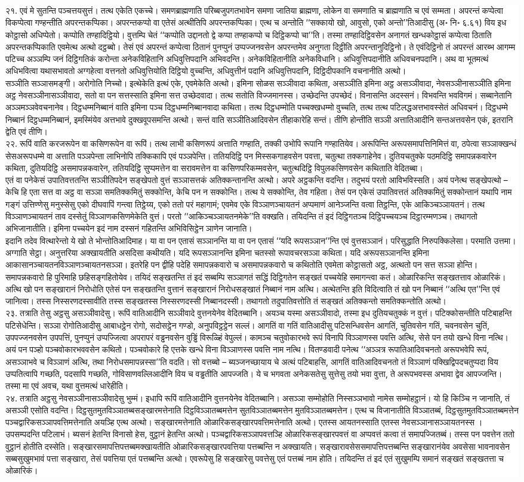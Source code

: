 २१. एवं मे सुतन्ति पञ्चत्तयसुत्तं। तत्थ एकेति एकच्चे। समणब्राह्मणाति परिब्बजुपगतभावेन समणा जातिया ब्राह्मणा, लोकेन वा समणाति च ब्राह्मणाति च एवं सम्मता। अपरन्तं कप्पेत्वा विकप्पेत्वा गण्हन्तीति अपरन्तकप्पिका। अपरन्तकप्पो वा एतेसं अत्थीतिपि अपरन्तकप्पिका। एत्थ च अन्तोति ‘‘सक्कायो खो, आवुसो, एको अन्तो’’तिआदीसु (अ॰ नि॰ ६.६१) विय इध कोट्ठासो अधिप्पेतो। कप्पोति तण्हादिट्ठियो। वुत्तम्पि चेतं ‘‘कप्पोति उद्दानतो द्वे कप्पा तण्हाकप्पो च दिट्ठिकप्पो चा’’ति। तस्मा तण्हादिट्ठिवसेन अनागतं खन्धकोट्ठासं कप्पेत्वा ठिताति अपरन्तकप्पिकाति एवमेत्थ अत्थो दट्ठब्बो। तेसं एवं अपरन्तं कप्पेत्वा ठितानं पुनप्पुनं उप्पज्जनवसेन अपरन्तमेव अनुगता दिट्ठीति अपरन्तानुदिट्ठिनो। ते एवंदिट्ठिनो तं अपरन्तं आरब्भ आगम्म पटिच्च अञ्ञम्पि जनं दिट्ठिगतिकं करोन्ता अनेकविहितानि अधिवुत्तिपदानि अभिवदन्ति। अनेकविहितानीति अनेकविधानि। अधिवुत्तिपदानीति अधिवचनपदानि। अथ वा भूतमत्थं अधिभवित्वा यथासभावतो अग्गहेत्वा वत्तनतो अधिवुत्तियोति दिट्ठियो वुच्चन्ति, अधिवुत्तीनं पदानि अधिवुत्तिपदानि, दिट्ठिदीपकानि वचनानीति अत्थो।  
सञ्ञीति सञ्ञासमङ्गी। अरोगोति निच्चो। इत्थेकेति इत्थं एके, एवमेकेति अत्थो। इमिना सोळस सञ्ञीवादा कथिता, असञ्ञीति इमिना अट्ठ असञ्ञीवादा, नेवसञ्ञीनासञ्ञीति इमिना अट्ठ नेवसञ्ञीनासञ्ञीवादा, सतो वा पन सत्तस्साति इमिना सत्त उच्छेदवादा। तत्थ सतोति विज्जमानस्स। उच्छेदन्ति उपच्छेदं। विनासन्ति अदस्सनं। विभवन्ति भवविगमं। सब्बानेतानि अञ्ञमञ्ञवेवचनानेव। दिट्ठधम्मनिब्बानं वाति इमिना पञ्च दिट्ठधम्मनिब्बानवादा कथिता। तत्थ दिट्ठधम्मोति पच्चक्खधम्मो वुच्चति, तत्थ तत्थ पटिलद्धअत्तभावस्सेतं अधिवचनं। दिट्ठधम्मे निब्बानं दिट्ठधम्मनिब्बानं, इमस्मिंयेव अत्तभावे दुक्खवूपसमन्ति अत्थो। सन्तं वाति सञ्ञीतिआदिवसेन तीहाकारेहि सन्तं। तीणि होन्तीति सञ्ञी अत्तातिआदीनि सन्तअत्तवसेन एकं, इतरानि द्वेति एवं तीणि।  
२२. रूपिं वाति करजरूपेन वा कसिणरूपेन वा रूपिं। तत्थ लाभी कसिणरूपं अत्ताति गण्हाति, तक्की उभोपि रूपानि गण्हातियेव। अरूपिन्ति अरूपसमापत्तिनिमित्तं वा, ठपेत्वा सञ्ञाक्खन्धं सेसअरूपधम्मे वा अत्ताति पञ्ञपेन्ता लाभिनोपि तक्किकापि एवं पञ्ञपेन्ति। ततियदिट्ठि पन मिस्सकगाहवसेन पवत्ता, चतुत्था तक्कगाहेनेव। दुतियचतुक्के पठमदिट्ठि समापन्नकवारेन कथिता, दुतियदिट्ठि असमापन्नकवारेन, ततियदिट्ठि सुप्पमत्तेन वा सरावमत्तेन वा कसिणपरिकम्मवसेन, चतुत्थदिट्ठि विपुलकसिणवसेन कथिताति वेदितब्बा।  
एतं वा पनेकेसं उपातिवत्ततन्ति सञ्ञीतिपदेन सङ्खेपतो वुत्तं सञ्ञासत्तकं अतिक्कन्तानन्ति अत्थो। अपरे अट्ठकन्ति वदन्ति। तदुभयं परतो आविभविस्सति। अयं पनेत्थ सङ्खेपत्थो – केचि हि एता सत्त वा अट्ठ वा सञ्ञा समतिक्कमितुं सक्कोन्ति, केचि पन न सक्कोन्ति। तत्थ ये सक्कोन्ति, तेव गहिता। तेसं पन एकेसं उपातिवत्ततं अतिक्कमितुं सक्कोन्तानं यथापि नाम गङ्गं उत्तिण्णेसु मनुस्सेसु एको दीघवापिं गन्त्वा तिट्ठेय्य, एको ततो परं महागामं; एवमेव एके विञ्ञाणञ्चायतनं अप्पमाणं आनेञ्जन्ति वत्वा तिट्ठन्ति, एके आकिञ्चञ्ञायतनं। तत्थ विञ्ञाणञ्चायतनं ताव दस्सेतुं विञ्ञाणकसिणमेकेति वुत्तं। परतो ‘‘आकिञ्चञ्ञायतनमेके’’ति वक्खति। तयिदन्ति तं इदं दिट्ठिगतञ्च दिट्ठिपच्चयञ्च दिट्ठारम्मणञ्च। तथागतो अभिजानातीति। इमिना पच्चयेन इदं नाम दस्सनं गहितन्ति अभिविसिट्ठेन ञाणेन जानाति।  
इदानि तदेव वित्थारेन्तो ये खो ते भोन्तोतिआदिमाह। या वा पन एतासं सञ्ञानन्ति या वा पन एतासं ‘‘यदि रूपसञ्ञान’’न्ति एवं वुत्तसञ्ञानं। परिसुद्धाति निरुपक्किलेसा। परमाति उत्तमा। अग्गाति सेट्ठा। अनुत्तरिया अक्खायतीति असदिसा कथीयति। यदि रूपसञ्ञानन्ति इमिना चतस्सो रूपावचरसञ्ञा कथिता। यदि अरूपसञ्ञानन्ति इमिना आकासानञ्चायतनविञ्ञाणञ्चायतनसञ्ञा। इतरेहि पन द्वीहि पदेहि समापन्नकवारो च असमापन्नकवारो च कथितोति एवमेता कोट्ठासतो अट्ठ, अत्थतो पन सत्त सञ्ञा होन्ति। समापन्नकवारो हि पुरिमाहि छहिसङ्गहितोयेव। तयिदं सङ्खतन्ति तं इदं सब्बम्पि सञ्ञागतं सद्धिं दिट्ठिगतेन सङ्खतं पच्चयेहि समागन्त्वा कतं। ओळारिकन्ति सङ्खतत्ताव ओळारिकं। अत्थि खो पन सङ्खारानं निरोधोति एतेसं पन सङ्खतन्ति वुत्तानं सङ्खारानं निरोधसङ्खातं निब्बानं नाम अत्थि। अत्थेतन्ति इति विदित्वाति तं खो पन निब्बानं ‘‘अत्थि एत’’न्ति एवं जानित्वा। तस्स निस्सरणदस्सावीति तस्स सङ्खतस्स निस्सरणदस्सी निब्बानदस्सी। तथागतो तदुपातिवत्तोति तं सङ्खतं अतिक्कन्तो समतिक्कन्तोति अत्थो।  
२३. तत्राति तेसु अट्ठसु असञ्ञीवादेसु। रूपिं वातिआदीनि सञ्ञीवादे वुत्तनयेनेव वेदितब्बानि। अयञ्च यस्मा असञ्ञीवादो, तस्मा इध दुतियचतुक्कं न वुत्तं। पटिक्कोसन्तीति पटिबाहन्ति पटिसेधेन्ति। सञ्ञा रोगोतिआदीसु आबाधट्ठेन रोगो, सदोसट्ठेन गण्डो, अनुपविट्ठट्ठेन सल्लं। आगतिं वा गतिं वातिआदीसु पटिसन्धिवसेन आगतिं, चुतिवसेन गतिं, चवनवसेन चुतिं, उपपज्जनवसेन उपपत्तिं, पुनप्पुनं उप्पज्जित्वा अपरापरं वड्ढनवसेन वुड्ढिं विरूळ्हिं वेपुल्लं। कामञ्च चतुवोकारभवे रूपं विनापि विञ्ञाणस्स पवत्ति अत्थि, सेसे पन तयो खन्धे विना नत्थि। अयं पन पञ्हो पञ्चवोकारभववसेन कथितो। पञ्चवोकारे हि एत्तके खन्धे विना विञ्ञाणस्स पवत्ति नाम नत्थि। वितण्डवादी पनेत्थ ‘‘अञ्ञत्र रूपातिआदिवचनतो अरूपभवेपि रूपं, असञ्ञाभवे च विञ्ञाणं अत्थि, तथा निरोधसमापन्नस्सा’’ति वदति। सो वत्तब्बो – ब्यञ्जनच्छायाय चे अत्थं पटिबाहसि, आगतिं वातिआदिवचनतो तं विञ्ञाणं पक्खिद्विपदचतुप्पदा विय उप्पतित्वापि गच्छति, पदसापि गच्छति, गोविसाणवल्लिआदीनि विय च वड्ढतीति आपज्जति। ये च भगवता अनेकसतेसु सुत्तेसु तयो भवा वुत्ता, ते अरूपभवस्स अभावा द्वेव आपज्जन्ति। तस्मा मा एवं अवच, यथा वुत्तमत्थं धारेहीति।  
२४. तत्राति अट्ठसु नेवसञ्ञीनासञ्ञीवादेसु भुम्मं। इधापि रूपिं वातिआदीनि वुत्तनयेनेव वेदितब्बानि। असञ्ञा सम्मोहोति निस्सञ्ञभावो नामेस सम्मोहट्ठानं। यो हि किञ्चि न जानाति, तं असञ्ञी एसोति वदन्ति। दिट्ठसुतमुतविञ्ञातब्बसङ्खारमत्तेनाति दिट्ठविञ्ञातब्बमत्तेन सुतविञ्ञातब्बमत्तेन मुतविञ्ञातब्बमत्तेन। एत्थ च विजानातीति विञ्ञातब्बं, दिट्ठसुतमुतविञ्ञातब्बमत्तेन पञ्चद्वारिकसञ्ञापवत्तिमत्तेनाति अयञ्हि एत्थ अत्थो। सङ्खारमत्तेनाति ओळारिकसङ्खारपवत्तिमत्तेनाति अत्थो। एतस्स आयतनस्साति एतस्स नेवसञ्ञानासञ्ञायतनस्स । उपसम्पदन्ति पटिलाभं। ब्यसनं हेतन्ति विनासो हेस, वुट्ठानं हेतन्ति अत्थो। पञ्चद्वारिकसञ्ञापवत्तञ्हि ओळारिकसङ्खारपवत्तं वा अप्पवत्तं कत्वा तं समापज्जितब्बं। तस्स पन पवत्तेन ततो वुट्ठानं होतीति दस्सेति। सङ्खारसमापत्तिपत्तब्बमक्खायतीति ओळारिकसङ्खारपवत्तिया पत्तब्बन्ति न अक्खायति। सङ्खारावसेससमापत्तिपत्तब्बन्ति सङ्खारानंयेव अवसेसा भावनावसेन सब्बसुखुमभावं पत्ता सङ्खारा, तेसं पवत्तिया एतं पत्तब्बन्ति अत्थो। एवरूपेसु हि सङ्खारेसु पवत्तेसु एतं पत्तब्बं नाम होति। तयिदन्ति तं इदं एतं सुखुमम्पि समानं सङ्खतं सङ्खतत्ता च ओळारिकं।  